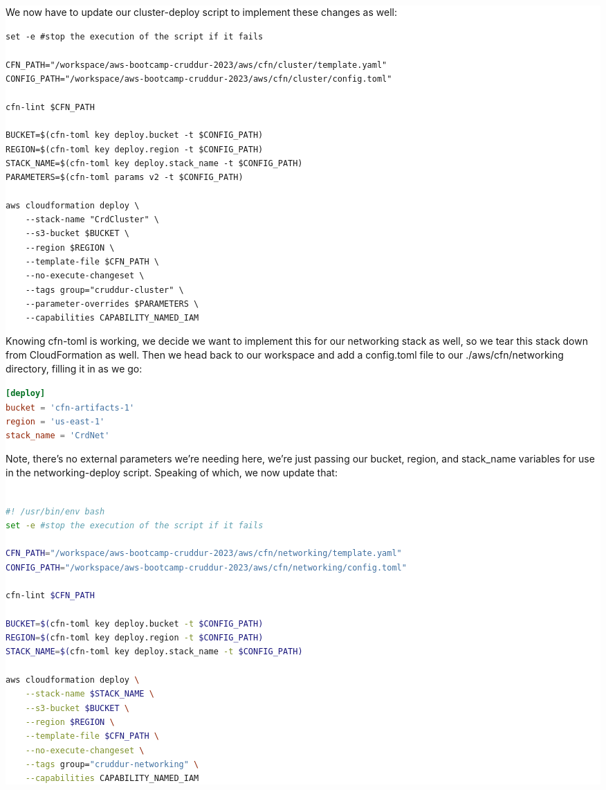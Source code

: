 
We now have to update our cluster-deploy script to implement these changes as well:
```
set -e #stop the execution of the script if it fails

CFN_PATH="/workspace/aws-bootcamp-cruddur-2023/aws/cfn/cluster/template.yaml"
CONFIG_PATH="/workspace/aws-bootcamp-cruddur-2023/aws/cfn/cluster/config.toml"

cfn-lint $CFN_PATH 

BUCKET=$(cfn-toml key deploy.bucket -t $CONFIG_PATH)
REGION=$(cfn-toml key deploy.region -t $CONFIG_PATH)
STACK_NAME=$(cfn-toml key deploy.stack_name -t $CONFIG_PATH)
PARAMETERS=$(cfn-toml params v2 -t $CONFIG_PATH)

aws cloudformation deploy \
    --stack-name "CrdCluster" \
    --s3-bucket $BUCKET \
    --region $REGION \
    --template-file $CFN_PATH \
    --no-execute-changeset \
    --tags group="cruddur-cluster" \
    --parameter-overrides $PARAMETERS \
    --capabilities CAPABILITY_NAMED_IAM
```



Knowing cfn-toml is working, we decide we want to implement this for our networking stack as well, so we tear this stack down from CloudFormation as well. Then we head back to our workspace and add a config.toml file to our ./aws/cfn/networking directory, filling it in as we go:



```toml
[deploy]
bucket = 'cfn-artifacts-1'
region = 'us-east-1'
stack_name = 'CrdNet'
```


Note, there’s no external parameters we’re needing here, we’re just passing our bucket, region, and stack_name variables for use in the networking-deploy script. Speaking of which, we now update that:


```sh

#! /usr/bin/env bash
set -e #stop the execution of the script if it fails

CFN_PATH="/workspace/aws-bootcamp-cruddur-2023/aws/cfn/networking/template.yaml"
CONFIG_PATH="/workspace/aws-bootcamp-cruddur-2023/aws/cfn/networking/config.toml"

cfn-lint $CFN_PATH

BUCKET=$(cfn-toml key deploy.bucket -t $CONFIG_PATH)
REGION=$(cfn-toml key deploy.region -t $CONFIG_PATH)
STACK_NAME=$(cfn-toml key deploy.stack_name -t $CONFIG_PATH)

aws cloudformation deploy \
    --stack-name $STACK_NAME \
    --s3-bucket $BUCKET \
    --region $REGION \
    --template-file $CFN_PATH \
    --no-execute-changeset \
    --tags group="cruddur-networking" \
    --capabilities CAPABILITY_NAMED_IAM
```